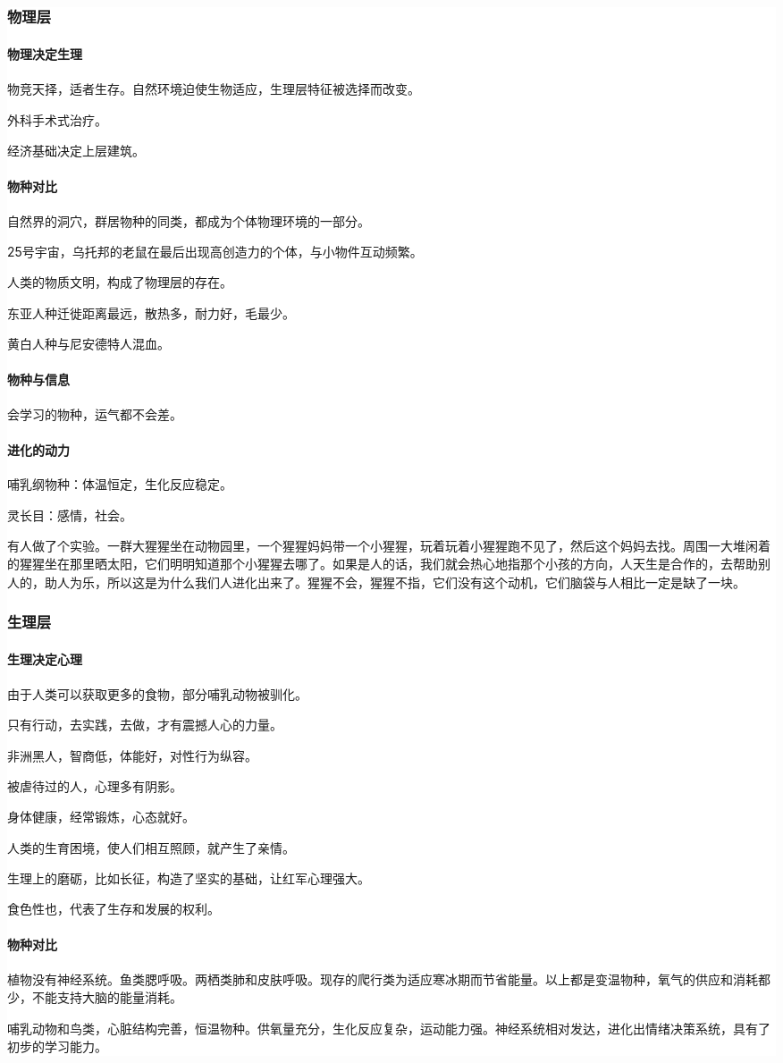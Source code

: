 ### 物理层

#### 物理决定生理

物竞天择，适者生存。自然环境迫使生物适应，生理层特征被选择而改变。

外科手术式治疗。

经济基础决定上层建筑。

#### 物种对比

自然界的洞穴，群居物种的同类，都成为个体物理环境的一部分。

25号宇宙，乌托邦的老鼠在最后出现高创造力的个体，与小物件互动频繁。

人类的物质文明，构成了物理层的存在。

东亚人种迁徙距离最远，散热多，耐力好，毛最少。

黄白人种与尼安德特人混血。

#### 物种与信息

会学习的物种，运气都不会差。

#### 进化的动力

哺乳纲物种：体温恒定，生化反应稳定。

灵长目：感情，社会。

有人做了个实验。一群大猩猩坐在动物园里，一个猩猩妈妈带一个小猩猩，玩着玩着小猩猩跑不见了，然后这个妈妈去找。周围一大堆闲着的猩猩坐在那里晒太阳，它们明明知道那个小猩猩去哪了。如果是人的话，我们就会热心地指那个小孩的方向，人天生是合作的，去帮助别人的，助人为乐，所以这是为什么我们人进化出来了。猩猩不会，猩猩不指，它们没有这个动机，它们脑袋与人相比一定是缺了一块。

### 生理层

#### 生理决定心理

由于人类可以获取更多的食物，部分哺乳动物被驯化。

只有行动，去实践，去做，才有震撼人心的力量。

非洲黑人，智商低，体能好，对性行为纵容。

被虐待过的人，心理多有阴影。

身体健康，经常锻炼，心态就好。

人类的生育困境，使人们相互照顾，就产生了亲情。

生理上的磨砺，比如长征，构造了坚实的基础，让红军心理强大。

食色性也，代表了生存和发展的权利。

#### 物种对比

植物没有神经系统。鱼类腮呼吸。两栖类肺和皮肤呼吸。现存的爬行类为适应寒冰期而节省能量。以上都是变温物种，氧气的供应和消耗都少，不能支持大脑的能量消耗。

哺乳动物和鸟类，心脏结构完善，恒温物种。供氧量充分，生化反应复杂，运动能力强。神经系统相对发达，进化出情绪决策系统，具有了初步的学习能力。
